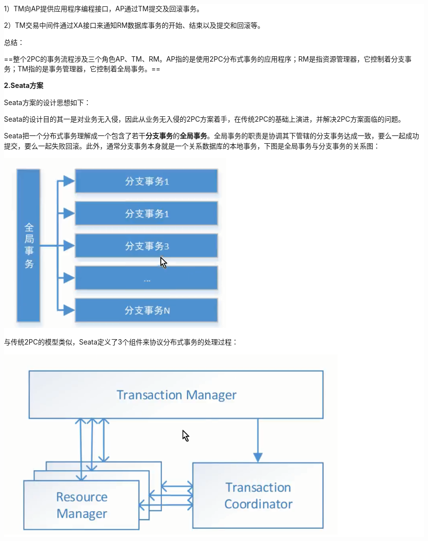   1）TM向AP提供应用程序编程接口，AP通过TM提交及回滚事务。

  2）TM交易中间件通过XA接口来通知RM数据库事务的开始、结束以及提交和回滚等。



总结：

==整个2PC的事务流程涉及三个角色AP、TM、RM。AP指的是使用2PC分布式事务的应用程序；RM是指资源管理器，它控制着分支事务；TM指的是事务管理器，它控制着全局事务。==



**2.Seata方案**

Seata方案的设计思想如下：

​	Seata的设计目的其一是对业务无入侵，因此从业务无入侵的2PC方案着手，在传统2PC的基础上演进，并解决2PC方案面临的问题。

​	Seata把一个分布式事务理解成一个包含了若干**分支事务**的**全局事务**。全局事务的职责是协调其下管辖的分支事务达成一致，要么一起成功提交，要么一起失败回滚。此外，通常分支事务本身就是一个关系数据库的本地事务，下图是全局事务与分支事务的关系图：

![1615659426176](assets/1615659426176.png)

与传统2PC的模型类似，Seata定义了3个组件来协议分布式事务的处理过程：

![1615659621025](assets/1615659621025.png)
